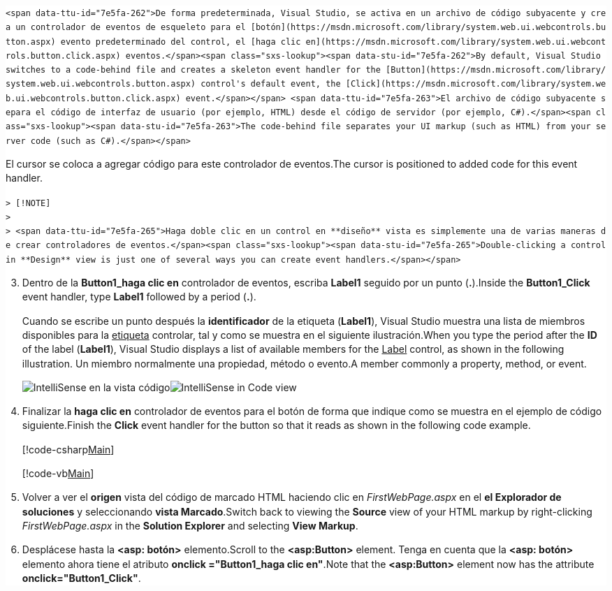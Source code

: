     <span data-ttu-id="7e5fa-262">De forma predeterminada, Visual Studio, se activa en un archivo de código subyacente y crea un controlador de eventos de esqueleto para el [botón](https://msdn.microsoft.com/library/system.web.ui.webcontrols.button.aspx) evento predeterminado del control, el [haga clic en](https://msdn.microsoft.com/library/system.web.ui.webcontrols.button.click.aspx) eventos.</span><span class="sxs-lookup"><span data-stu-id="7e5fa-262">By default, Visual Studio switches to a code-behind file and creates a skeleton event handler for the [Button](https://msdn.microsoft.com/library/system.web.ui.webcontrols.button.aspx) control's default event, the [Click](https://msdn.microsoft.com/library/system.web.ui.webcontrols.button.click.aspx) event.</span></span> <span data-ttu-id="7e5fa-263">El archivo de código subyacente separa el código de interfaz de usuario (por ejemplo, HTML) desde el código de servidor (por ejemplo, C#).</span><span class="sxs-lookup"><span data-stu-id="7e5fa-263">The code-behind file separates your UI markup (such as HTML) from your server code (such as C#).</span></span>   
<span data-ttu-id="7e5fa-264">El cursor se coloca a agregar código para este controlador de eventos.</span><span class="sxs-lookup"><span data-stu-id="7e5fa-264">The cursor is positioned to added code for this event handler.</span></span>

    > [!NOTE] 
    > 
    > <span data-ttu-id="7e5fa-265">Haga doble clic en un control en **diseño** vista es simplemente una de varias maneras de crear controladores de eventos.</span><span class="sxs-lookup"><span data-stu-id="7e5fa-265">Double-clicking a control in **Design** view is just one of several ways you can create event handlers.</span></span>
3. <span data-ttu-id="7e5fa-266">Dentro de la **Button1\_haga clic en** controlador de eventos, escriba **Label1** seguido por un punto (**.**).</span><span class="sxs-lookup"><span data-stu-id="7e5fa-266">Inside the **Button1\_Click** event handler, type **Label1** followed by a period (**.**).</span></span>

    <span data-ttu-id="7e5fa-267">Cuando se escribe un punto después la **identificador** de la etiqueta (**Label1**), Visual Studio muestra una lista de miembros disponibles para la [etiqueta](https://msdn.microsoft.com/library/system.web.ui.webcontrols.label.aspx) controlar, tal y como se muestra en el siguiente ilustración.</span><span class="sxs-lookup"><span data-stu-id="7e5fa-267">When you type the period after the **ID** of the label (**Label1**), Visual Studio displays a list of available members for the [Label](https://msdn.microsoft.com/library/system.web.ui.webcontrols.label.aspx) control, as shown in the following illustration.</span></span> <span data-ttu-id="7e5fa-268">Un miembro normalmente una propiedad, método o evento.</span><span class="sxs-lookup"><span data-stu-id="7e5fa-268">A member commonly a property, method, or event.</span></span>

    <span data-ttu-id="7e5fa-269">![IntelliSense en la vista código](creating-a-basic-web-forms-page/_static/image12.png "IntelliSense en la vista de código")</span><span class="sxs-lookup"><span data-stu-id="7e5fa-269">![IntelliSense in Code view](creating-a-basic-web-forms-page/_static/image12.png "IntelliSense in Code view")</span></span>
4. <span data-ttu-id="7e5fa-270">Finalizar la **haga clic en** controlador de eventos para el botón de forma que indique como se muestra en el ejemplo de código siguiente.</span><span class="sxs-lookup"><span data-stu-id="7e5fa-270">Finish the **Click** event handler for the button so that it reads as shown in the following code example.</span></span>

    [!code-csharp[Main](creating-a-basic-web-forms-page/samples/sample1.cs?highlight=3)]

    [!code-vb[Main](creating-a-basic-web-forms-page/samples/sample2.vb?highlight=2)]
5. <span data-ttu-id="7e5fa-271">Volver a ver el **origen** vista del código de marcado HTML haciendo clic en *FirstWebPage.aspx* en el **el Explorador de soluciones** y seleccionando **vista Marcado**.</span><span class="sxs-lookup"><span data-stu-id="7e5fa-271">Switch back to viewing the **Source** view of your HTML markup by right-clicking *FirstWebPage.aspx* in the **Solution Explorer** and selecting **View Markup**.</span></span>
6. <span data-ttu-id="7e5fa-272">Desplácese hasta la  **&lt;asp: botón&gt;**  elemento.</span><span class="sxs-lookup"><span data-stu-id="7e5fa-272">Scroll to the **&lt;asp:Button&gt;** element.</span></span> <span data-ttu-id="7e5fa-273">Tenga en cuenta que la  **&lt;asp: botón&gt;**  elemento ahora tiene el atributo **onclick =&quot;Button1\_haga clic en&quot;**.</span><span class="sxs-lookup"><span data-stu-id="7e5fa-273">Note that the **&lt;asp:Button&gt;** element now has the attribute **onclick=&quot;Button1\_Click&quot;**.</span></span>
